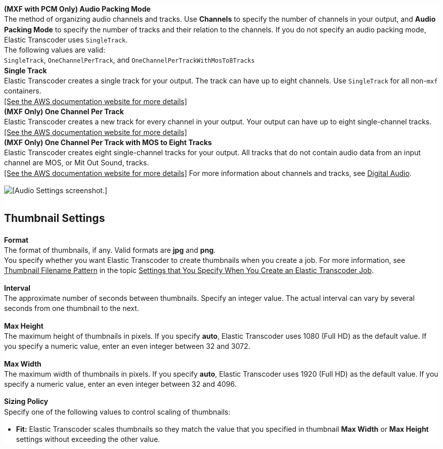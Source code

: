  **\(MXF with PCM Only\) Audio Packing Mode**  
The method of organizing audio channels and tracks\. Use **Channels** to specify the number of channels in your output, and **Audio Packing Mode** to specify the number of tracks and their relation to the channels\. If you do not specify an audio packing mode, Elastic Transcoder uses `SingleTrack`\.  
The following values are valid:  
`SingleTrack`, `OneChannelPerTrack`, and `OneChannelPerTrackWithMosTo8Tracks`    
**Single Track**  
Elastic Transcoder creates a single track for your output\. The track can have up to eight channels\. Use `SingleTrack` for all non\-`mxf` containers\.      
[\[See the AWS documentation website for more details\]](http://docs.aws.amazon.com/elastictranscoder/latest/developerguide/preset-settings.html)  
**\(MXF Only\) One Channel Per Track**  
Elastic Transcoder creates a new track for every channel in your output\. Your output can have up to eight single\-channel tracks\.      
[\[See the AWS documentation website for more details\]](http://docs.aws.amazon.com/elastictranscoder/latest/developerguide/preset-settings.html)  
**\(MXF Only\) One Channel Per Track with MOS to Eight Tracks**  
Elastic Transcoder creates eight single\-channel tracks for your output\. All tracks that do not contain audio data from an input channel are MOS, or Mit Out Sound, tracks\.      
[\[See the AWS documentation website for more details\]](http://docs.aws.amazon.com/elastictranscoder/latest/developerguide/preset-settings.html)
For more information about channels and tracks, see [Digital Audio](audio.md)\.

![\[Audio Settings screenshot.\]](http://docs.aws.amazon.com/elastictranscoder/latest/developerguide/)

## Thumbnail Settings<a name="preset-settings-thumbnails"></a>

 **Format**  
The format of thumbnails, if any\. Valid formats are **jpg** and **png**\.   
You specify whether you want Elastic Transcoder to create thumbnails when you create a job\. For more information, see [Thumbnail Filename Pattern](job-settings.md#job-settings-thumbnail-pattern) in the topic [Settings that You Specify When You Create an Elastic Transcoder Job](job-settings.md)\.

 **Interval**  
The approximate number of seconds between thumbnails\. Specify an integer value\. The actual interval can vary by several seconds from one thumbnail to the next\.

 **Max Height**  
The maximum height of thumbnails in pixels\. If you specify **auto**, Elastic Transcoder uses 1080 \(Full HD\) as the default value\. If you specify a numeric value, enter an even integer between 32 and 3072\.

 **Max Width**  
The maximum width of thumbnails in pixels\. If you specify **auto**, Elastic Transcoder uses 1920 \(Full HD\) as the default value\. If you specify a numeric value, enter an even integer between 32 and 4096\.

 **Sizing Policy**  
Specify one of the following values to control scaling of thumbnails:  

+ **Fit:** Elastic Transcoder scales thumbnails so they match the value that you specified in thumbnail **Max Width** or **Max Height** settings without exceeding the other value\.
